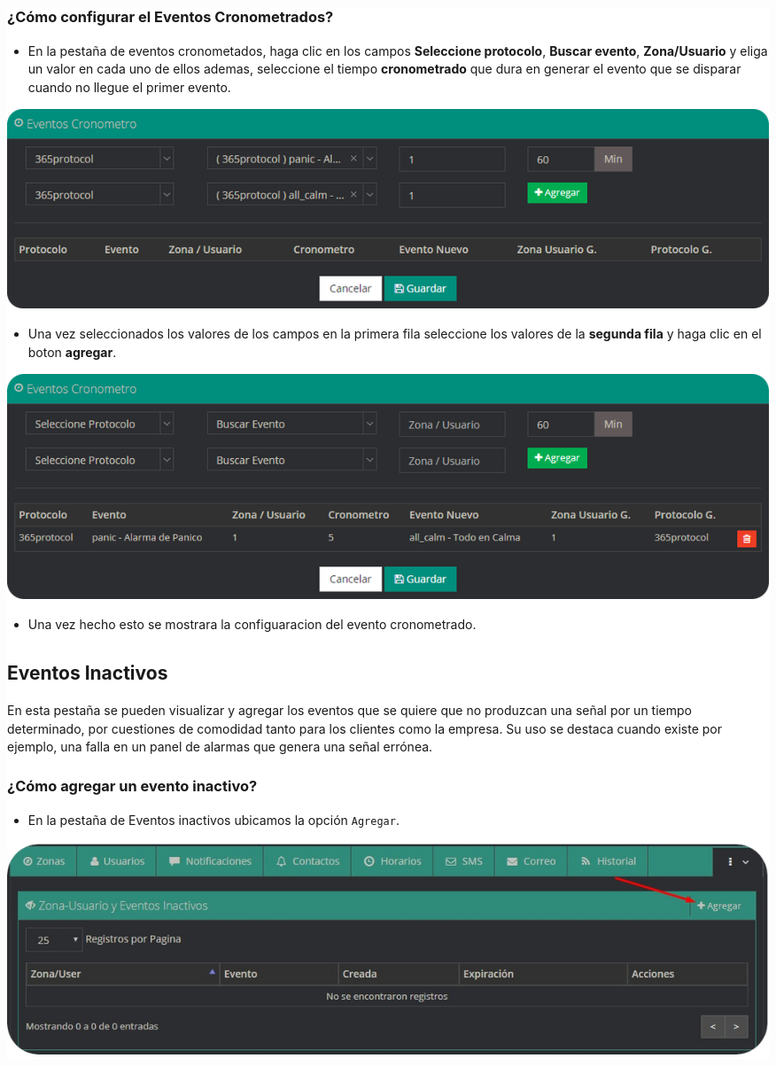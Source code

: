 ### ¿Cómo configurar el Eventos Cronometrados?

- En la pestaña de eventos cronometados, haga clic en los campos **Seleccione protocolo**, **Buscar evento**, **Zona/Usuario** y eliga un valor en cada uno de ellos ademas, seleccione el tiempo **cronometrado** que dura en generar el evento que se disparar cuando no llegue el primer evento.

![switch eventos](./img/Dispositivos/eventos_cronometrados1.png "Switch Eventos")

- Una vez seleccionados los valores de los campos en la primera fila seleccione los valores de la **segunda fila** y haga clic en el boton **agregar**.

![switch eventos](./img/Dispositivos/eventos_cronometrados2.png "Switch Eventos")

- Una vez hecho esto se mostrara la configuaracion del evento cronometrado.

## Eventos Inactivos

En esta pestaña se pueden visualizar y agregar los eventos que se quiere que no produzcan una señal por un tiempo determinado, por cuestiones de comodidad tanto para los clientes como la empresa. Su uso se destaca cuando existe por ejemplo, una falla en un panel de alarmas que genera una señal errónea.

### ¿Cómo agregar un evento inactivo?

- En la pestaña de Eventos inactivos ubicamos la opción `Agregar`.

![eventos inactivos](./img/Dispositivos/evento_inac.jpg "Eventos")
